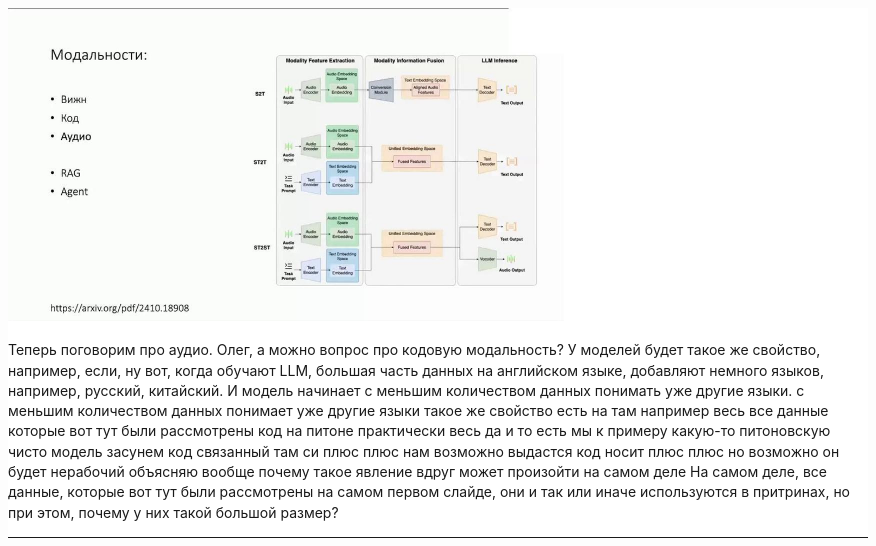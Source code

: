 <img src="_output_slides/processed_frame_052050.jpg" width="556" height="313" alt="Frame 52050"/>

Теперь поговорим про аудио. Олег, а можно вопрос про кодовую модальность? У моделей будет такое же свойство, например, если, ну вот, когда обучают LLM, большая часть данных на английском языке, добавляют немного языков, например, русский, китайский. И модель начинает с меньшим количеством данных понимать уже другие языки. с меньшим количеством данных понимает уже другие языки такое же свойство есть на там например весь все данные которые вот тут были рассмотрены код на питоне практически весь да и то есть мы к примеру какую-то питоновскую чисто модель засунем код связанный там си плюс плюс нам возможно выдастся код носит плюс плюс но возможно он будет нерабочий объясняю вообще почему такое явление вдруг может произойти на самом деле На самом деле, все данные, которые вот тут были рассмотрены на самом первом слайде, они и так или иначе используются в притринах, но при этом, почему у них такой большой размер?

---
